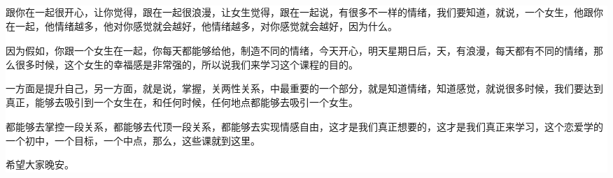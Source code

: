 跟你在一起很开心，让你觉得，跟在一起很浪漫，让女生觉得，跟在一起说，有很多不一样的情绪，我们要知道，就说，一个女生，他跟你在一起，他情绪越多，他对你感觉就会越好，他情绪越多，对你感觉就会越好，因为什么。

因为假如，你跟一个女生在一起，你每天都能够给他，制造不同的情绪，今天开心，明天星期日后，天，有浪漫，每天都有不同的情绪，那么很多时候，这个女生的幸福感是非常强的，所以说我们来学习这个课程的目的。

一方面是提升自己，另一方面，就是说，掌握，关两性关系，中最重要的一个部分，就是知道情绪，知道感觉，就说很多时候，我们要达到真正，能够去吸引到一个女生在，和任何时候，任何地点都能够去吸引一个女生。

都能够去掌控一段关系，都能够去代顶一段关系，都能够去实现情感自由，这才是我们真正想要的，这才是我们真正来学习，这个恋爱学的一个初中，一个目标，一个中点，那么，这些课就到这里。

希望大家晚安。